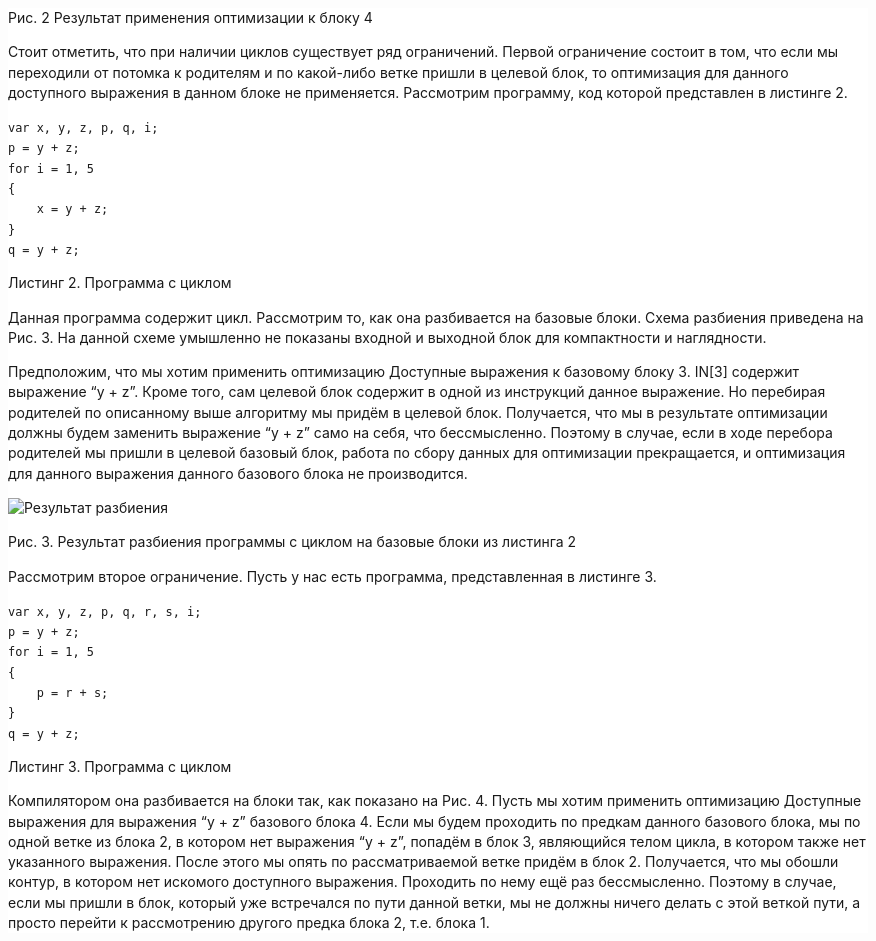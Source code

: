 Рис. 2 Результат применения оптимизации к блоку 4

Стоит отметить, что при наличии циклов существует ряд ограничений. Первой ограничение состоит в том, что если мы переходили от потомка к родителям и по какой-либо ветке пришли в целевой блок, то оптимизация для данного доступного выражения в данном блоке не применяется. 
Рассмотрим программу, код которой представлен в листинге 2.
```
var x, y, z, p, q, i;
p = y + z;
for i = 1, 5
{
	x = y + z;
}
q = y + z;
```
Листинг 2. Программа с циклом

Данная программа содержит цикл. Рассмотрим то, как она разбивается на базовые блоки. Схема разбиения приведена на Рис. 3. На данной схеме умышленно не показаны входной и выходной блок для компактности и наглядности.

Предположим, что мы хотим применить оптимизацию Доступные выражения к базовому блоку 3. IN[3] содержит выражение “y + z”. Кроме того, сам целевой блок содержит в одной из инструкций данное выражение. Но перебирая родителей по описанному выше алгоритму мы придём в целевой блок. Получается, что мы в результате оптимизации должны будем заменить выражение “y + z” само на себя, что бессмысленно. Поэтому в случае, если в ходе перебора родителей мы пришли в целевой базовый блок, работа по сбору данных для оптимизации прекращается, и оптимизация для данного выражения данного базового блока не производится.

![Результат разбиения](5_AvailableExpressionsApplication/pic3)

Рис. 3. Результат разбиения программы с циклом на базовые блоки из листинга 2

Рассмотрим второе ограничение. Пусть у нас есть программа, представленная в листинге 3. 
```
var x, y, z, p, q, r, s, i;
p = y + z;
for i = 1, 5
{
	p = r + s;
}
q = y + z;
```
Листинг 3. Программа с циклом

Компилятором она разбивается на блоки так, как показано на Рис. 4. Пусть мы хотим применить оптимизацию Доступные выражения для выражения “y + z” базового блока 4. Если мы будем проходить по предкам данного базового блока, мы по одной ветке из блока 2, в котором нет выражения “y + z”, попадём в блок 3, являющийся телом цикла, в котором также нет указанного выражения. После этого мы опять по рассматриваемой ветке придём в блок 2. Получается, что мы обошли контур, в котором нет искомого доступного выражения. Проходить по нему ещё раз бессмысленно. Поэтому в случае, если мы пришли в блок, который уже встречался по пути данной ветки, мы не должны ничего делать с этой веткой пути, а просто перейти к рассмотрению другого предка блока 2, т.е. блока 1.
